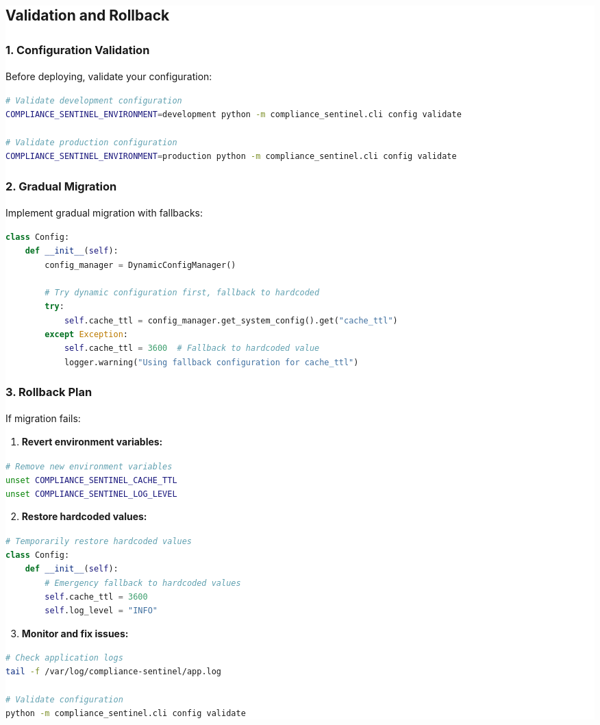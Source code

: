 ## Validation and Rollback

### 1. Configuration Validation

Before deploying, validate your configuration:

```bash
# Validate development configuration
COMPLIANCE_SENTINEL_ENVIRONMENT=development python -m compliance_sentinel.cli config validate

# Validate production configuration
COMPLIANCE_SENTINEL_ENVIRONMENT=production python -m compliance_sentinel.cli config validate
```

### 2. Gradual Migration

Implement gradual migration with fallbacks:

```python
class Config:
    def __init__(self):
        config_manager = DynamicConfigManager()
        
        # Try dynamic configuration first, fallback to hardcoded
        try:
            self.cache_ttl = config_manager.get_system_config().get("cache_ttl")
        except Exception:
            self.cache_ttl = 3600  # Fallback to hardcoded value
            logger.warning("Using fallback configuration for cache_ttl")
```

### 3. Rollback Plan

If migration fails:

1. **Revert environment variables:**
```bash
# Remove new environment variables
unset COMPLIANCE_SENTINEL_CACHE_TTL
unset COMPLIANCE_SENTINEL_LOG_LEVEL
```

2. **Restore hardcoded values:**
```python
# Temporarily restore hardcoded values
class Config:
    def __init__(self):
        # Emergency fallback to hardcoded values
        self.cache_ttl = 3600
        self.log_level = "INFO"
```

3. **Monitor and fix issues:**
```bash
# Check application logs
tail -f /var/log/compliance-sentinel/app.log

# Validate configuration
python -m compliance_sentinel.cli config validate
```
